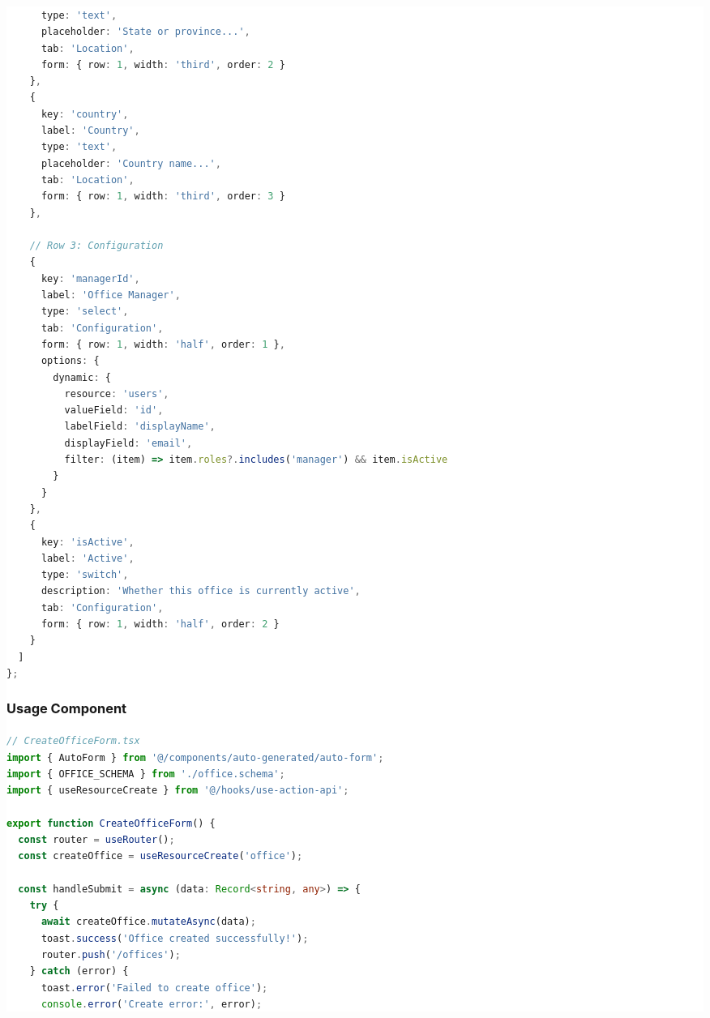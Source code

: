 ```typescript
      type: 'text',
      placeholder: 'State or province...',
      tab: 'Location',
      form: { row: 1, width: 'third', order: 2 }
    },
    {
      key: 'country',
      label: 'Country',
      type: 'text',
      placeholder: 'Country name...',
      tab: 'Location',
      form: { row: 1, width: 'third', order: 3 }
    },

    // Row 3: Configuration
    {
      key: 'managerId',
      label: 'Office Manager',
      type: 'select',
      tab: 'Configuration',
      form: { row: 1, width: 'half', order: 1 },
      options: {
        dynamic: {
          resource: 'users',
          valueField: 'id',
          labelField: 'displayName',
          displayField: 'email',
          filter: (item) => item.roles?.includes('manager') && item.isActive
        }
      }
    },
    {
      key: 'isActive',
      label: 'Active',
      type: 'switch',
      description: 'Whether this office is currently active',
      tab: 'Configuration',
      form: { row: 1, width: 'half', order: 2 }
    }
  ]
};
```

### Usage Component

```typescript
// CreateOfficeForm.tsx
import { AutoForm } from '@/components/auto-generated/auto-form';
import { OFFICE_SCHEMA } from './office.schema';
import { useResourceCreate } from '@/hooks/use-action-api';

export function CreateOfficeForm() {
  const router = useRouter();
  const createOffice = useResourceCreate('office');

  const handleSubmit = async (data: Record<string, any>) => {
    try {
      await createOffice.mutateAsync(data);
      toast.success('Office created successfully!');
      router.push('/offices');
    } catch (error) {
      toast.error('Failed to create office');
      console.error('Create error:', error);
```